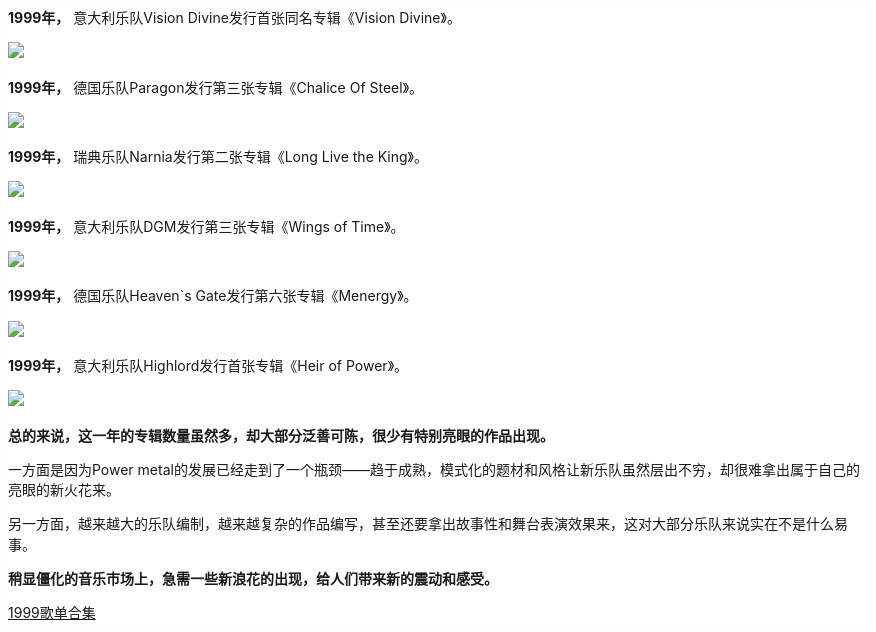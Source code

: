 **1999年，** 意大利乐队Vision Divine发行首张同名专辑《Vision Divine》。

![](https://raw.githubusercontent.com/OliverRen/olili_blog_img/master/rock.72.Power_metal_九世纪末的交响光辉/1637413006156.jpg)

**1999年，** 德国乐队Paragon发行第三张专辑《Chalice Of Steel》。

![](https://raw.githubusercontent.com/OliverRen/olili_blog_img/master/rock.72.Power_metal_九世纪末的交响光辉/1637413006157.jpg)

**1999年，** 瑞典乐队Narnia发行第二张专辑《Long Live the King》。

![](https://raw.githubusercontent.com/OliverRen/olili_blog_img/master/rock.72.Power_metal_九世纪末的交响光辉/1637413006160.jpg)

**1999年，** 意大利乐队DGM发行第三张专辑《Wings of Time》。

![](https://raw.githubusercontent.com/OliverRen/olili_blog_img/master/rock.72.Power_metal_九世纪末的交响光辉/1637413006174.jpg)

**1999年，** 德国乐队Heaven\`s Gate发行第六张专辑《Menergy》。

![](https://raw.githubusercontent.com/OliverRen/olili_blog_img/master/rock.72.Power_metal_九世纪末的交响光辉/1637413006173.jpg)

**1999年，** 意大利乐队Highlord发行首张专辑《Heir of Power》。

![](https://raw.githubusercontent.com/OliverRen/olili_blog_img/master/rock.72.Power_metal_九世纪末的交响光辉/1637413006189.jpg)

**总的来说，这一年的专辑数量虽然多，却大部分泛善可陈，很少有特别亮眼的作品出现。**

一方面是因为Power metal的发展已经走到了一个瓶颈——趋于成熟，模式化的题材和风格让新乐队虽然层出不穷，却很难拿出属于自己的亮眼的新火花来。

另一方面，越来越大的乐队编制，越来越复杂的作品编写，甚至还要拿出故事性和舞台表演效果来，这对大部分乐队来说实在不是什么易事。

**稍显僵化的音乐市场上，急需一些新浪花的出现，给人们带来新的震动和感受。**

[1999歌单合集](https://www.xiami.com/collect/427953131?spm=a1z1s.6929273.1561534893.2.Q0ItXT)